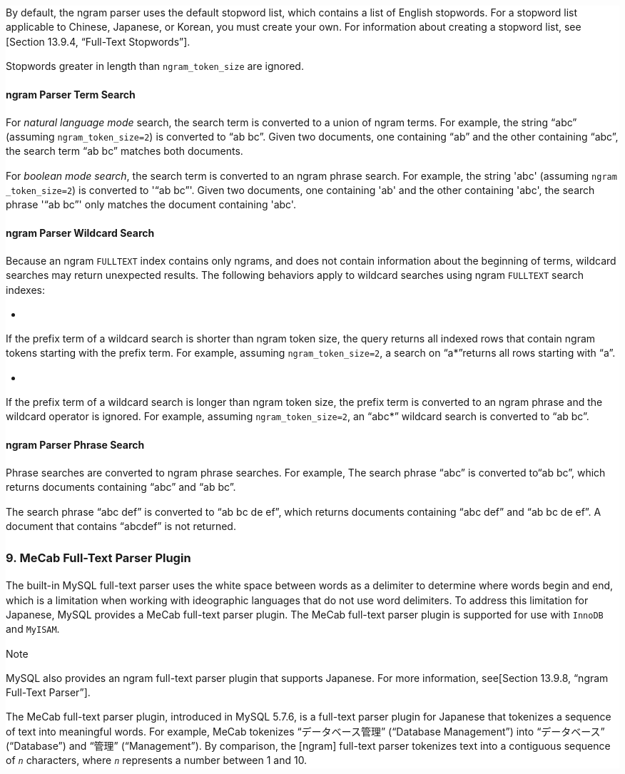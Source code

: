 By default, the ngram parser uses the default stopword list, which contains a list of English stopwords. For a stopword list applicable to Chinese, Japanese, or Korean, you must create your own. For information about creating a stopword list, see [Section 13.9.4, “Full-Text Stopwords”].

Stopwords greater in length than `ngram_token_size` are ignored.


#### ngram Parser Term Search

For _natural language mode_ search, the search term is converted to a union of ngram terms. For example, the string “abc” (assuming `ngram_token_size=2`) is converted to “ab bc”. Given two documents, one containing “ab” and the other containing “abc”, the search term “ab bc” matches both documents.

For _boolean mode search_, the search term is converted to an ngram phrase search. For example, the string 'abc' (assuming `ngram_token_size=2`) is converted to '“ab bc”'. Given two documents, one containing 'ab' and the other containing 'abc', the search phrase '“ab bc”' only matches the document containing 'abc'.


#### ngram Parser Wildcard Search

Because an ngram `FULLTEXT` index contains only ngrams, and does not contain information about the beginning of terms, wildcard searches may return unexpected results. The following behaviors apply to wildcard searches using ngram `FULLTEXT` search indexes:

- 
If the prefix term of a wildcard search is shorter than ngram token size, the query returns all indexed rows that contain ngram tokens starting with the prefix term. For example, assuming `ngram_token_size=2`, a search on “a*”returns all rows starting with “a”.

- 
If the prefix term of a wildcard search is longer than ngram token size, the prefix term is converted to an ngram phrase and the wildcard operator is ignored. For example, assuming `ngram_token_size=2`, an “abc*” wildcard search is converted to “ab bc”.



#### ngram Parser Phrase Search

Phrase searches are converted to ngram phrase searches. For example, The search phrase “abc” is converted to“ab bc”, which returns documents containing “abc” and “ab bc”.

The search phrase “abc def” is converted to “ab bc de ef”, which returns documents containing “abc def” and “ab bc de ef”. A document that contains “abcdef” is not returned.


### 9. MeCab Full-Text Parser Plugin

The built-in MySQL full-text parser uses the white space between words as a delimiter to determine where words begin and end, which is a limitation when working with ideographic languages that do not use word delimiters. To address this limitation for Japanese, MySQL provides a MeCab full-text parser plugin. The MeCab full-text parser plugin is supported for use with `InnoDB` and `MyISAM`.

Note

MySQL also provides an ngram full-text parser plugin that supports Japanese. For more information, see[Section 13.9.8, “ngram Full-Text Parser”].

The MeCab full-text parser plugin, introduced in MySQL 5.7.6, is a full-text parser plugin for Japanese that tokenizes a sequence of text into meaningful words. For example, MeCab tokenizes “データベース管理” (“Database Management”) into “データベース” (“Database”) and “管理” (“Management”). By comparison, the [ngram] full-text parser tokenizes text into a contiguous sequence of _`n`_ characters, where _`n`_ represents a number between 1 and 10.
